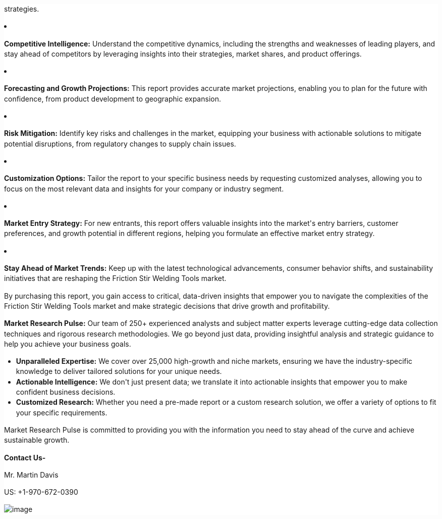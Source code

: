 strategies.</p></li><li><p><strong>Competitive Intelligence:</strong> Understand the competitive dynamics, including the strengths and weaknesses of leading players, and stay ahead of competitors by leveraging insights into their strategies, market shares, and product offerings.</p></li><li><p><strong>Forecasting and Growth Projections:</strong> This report provides accurate market projections, enabling you to plan for the future with confidence, from product development to geographic expansion.</p></li><li><p><strong>Risk Mitigation:</strong> Identify key risks and challenges in the market, equipping your business with actionable solutions to mitigate potential disruptions, from regulatory changes to supply chain issues.</p></li><li><p><strong>Customization Options:</strong> Tailor the report to your specific business needs by requesting customized analyses, allowing you to focus on the most relevant data and insights for your company or industry segment.</p></li><li><p><strong>Market Entry Strategy:</strong> For new entrants, this report offers valuable insights into the market's entry barriers, customer preferences, and growth potential in different regions, helping you formulate an effective market entry strategy.</p></li><li><p><strong>Stay Ahead of Market Trends:</strong> Keep up with the latest technological advancements, consumer behavior shifts, and sustainability initiatives that are reshaping the Friction Stir Welding Tools market.</p></li></ol><p>By purchasing this report, you gain access to critical, data-driven insights that empower you to navigate the complexities of the Friction Stir Welding Tools market and make strategic decisions that drive growth and profitability.</p><p><strong>Market Research Pulse:</strong>&nbsp;Our team of 250+ experienced analysts and subject matter experts leverage cutting-edge data collection techniques and rigorous research methodologies. We go beyond just data, providing insightful analysis and strategic guidance to help you achieve your business goals.</p><ul><li><strong>Unparalleled Expertise:</strong>&nbsp;We cover over 25,000 high-growth and niche markets, ensuring we have the industry-specific knowledge to deliver tailored solutions for your unique needs.</li><li><strong>Actionable Intelligence:</strong>&nbsp;We don't just present data; we translate it into actionable insights that empower you to make confident business decisions.</li><li><strong>Customized Research:</strong>&nbsp;Whether you need a pre-made report or a custom research solution, we offer a variety of options to fit your specific requirements.</li></ul><p>Market Research Pulse is committed to providing you with the information you need to stay ahead of the curve and achieve sustainable growth.</p><p><strong>Contact Us-</strong></p><p>Mr. Martin Davis</p><p>US: +1-970-672-0390</p>
![image](https://github.com/user-attachments/assets/3b0d7c80-4e5b-48de-afe0-bd8cc341e7b2)
